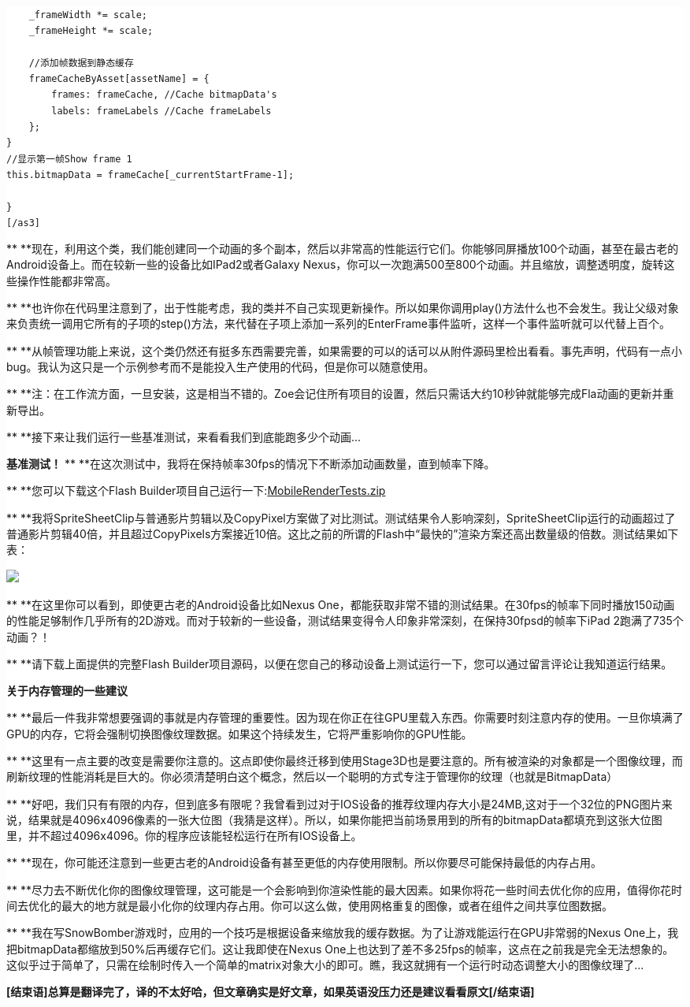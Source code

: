     	_frameWidth *= scale;
    	_frameHeight *= scale;
    
    	//添加帧数据到静态缓存
    	frameCacheByAsset[assetName] = {
    		frames: frameCache, //Cache bitmapData's
    		labels: frameLabels //Cache frameLabels
    	};
    }
    //显示第一帧Show frame 1
    this.bitmapData = frameCache[_currentStartFrame-1];
    
    }
    [/as3]


** **现在，利用这个类，我们能创建同一个动画的多个副本，然后以非常高的性能运行它们。你能够同屏播放100个动画，甚至在最古老的Android设备上。而在较新一些的设备比如IPad2或者Galaxy Nexus，你可以一次跑满500至800个动画。并且缩放，调整透明度，旋转这些操作性能都非常高。

** **也许你在代码里注意到了，出于性能考虑，我的类并不自己实现更新操作。所以如果你调用play()方法什么也不会发生。我让父级对象来负责统一调用它所有的子项的step()方法，来代替在子项上添加一系列的EnterFrame事件监听，这样一个事件监听就可以代替上百个。

** **从帧管理功能上来说，这个类仍然还有挺多东西需要完善，如果需要的可以的话可以从附件源码里检出看看。事先声明，代码有一点小bug。我认为这只是一个示例参考而不是能投入生产使用的代码，但是你可以随意使用。

** **注：在工作流方面，一旦安装，这是相当不错的。Zoe会记住所有项目的设置，然后只需话大约10秒钟就能够完成Fla动画的更新并重新导出。

** **接下来让我们运行一些基准测试，来看看我们到底能跑多少个动画...

**基准测试！**
** **在这次测试中，我将在保持帧率30fps的情况下不断添加动画数量，直到帧率下降。

** **您可以下载这个Flash Builder项目自己运行一下:[MobileRenderTests.zip](http://blog.domlib.com/wp-content/uploads/2012/08/MobileRenderTests.zip)

** **我将SpriteSheetClip与普通影片剪辑以及CopyPixel方案做了对比测试。测试结果令人影响深刻，SpriteSheetClip运行的动画超过了普通影片剪辑40倍，并且超过CopyPixels方案接近10倍。这比之前的所谓的Flash中“最快的”渲染方案还高出数量级的倍数。测试结果如下表：

[![](http://blog.domlib.com/wp-content/uploads/2012/08/benchmarks1.jpg)](http://blog.domlib.com/wp-content/uploads/2012/08/benchmarks1.jpg)

** **在这里你可以看到，即使更古老的Android设备比如Nexus One，都能获取非常不错的测试结果。在30fps的帧率下同时播放150动画的性能足够制作几乎所有的2D游戏。而对于较新的一些设备，测试结果变得令人印象非常深刻，在保持30fpsd的帧率下iPad 2跑满了735个动画？！

** **请下载上面提供的完整Flash Builder项目源码，以便在您自己的移动设备上测试运行一下，您可以通过留言评论让我知道运行结果。

**关于内存管理的一些建议**

** **最后一件我非常想要强调的事就是内存管理的重要性。因为现在你正在往GPU里载入东西。你需要时刻注意内存的使用。一旦你填满了GPU的内存，它将会强制切换图像纹理数据。如果这个持续发生，它将严重影响你的GPU性能。

** **这里有一点主要的改变是需要你注意的。这点即使你最终迁移到使用Stage3D也是要注意的。所有被渲染的对象都是一个图像纹理，而刷新纹理的性能消耗是巨大的。你必须清楚明白这个概念，然后以一个聪明的方式专注于管理你的纹理（也就是BitmapData）

** **好吧，我们只有有限的内存，但到底多有限呢？我曾看到过对于IOS设备的推荐纹理内存大小是24MB,这对于一个32位的PNG图片来说，结果就是4096x4096像素的一张大位图（我猜是这样）。所以，如果你能把当前场景用到的所有的bitmapData都填充到这张大位图里，并不超过4096x4096。你的程序应该能轻松运行在所有IOS设备上。

** **现在，你可能还注意到一些更古老的Android设备有甚至更低的内存使用限制。所以你要尽可能保持最低的内存占用。

** **尽力去不断优化你的图像纹理管理，这可能是一个会影响到你渲染性能的最大因素。如果你将花一些时间去优化你的应用，值得你花时间去优化的最大的地方就是最小化你的纹理内存占用。你可以这么做，使用网格重复的图像，或者在组件之间共享位图数据。

** **我在写SnowBomber游戏时，应用的一个技巧是根据设备来缩放我的缓存数据。为了让游戏能运行在GPU非常弱的Nexus One上，我把bitmapData都缩放到50%后再缓存它们。这让我即使在Nexus One上也达到了差不多25fps的帧率，这点在之前我是完全无法想象的。这似乎过于简单了，只需在绘制时传入一个简单的matrix对象大小的即可。瞧，我这就拥有一个运行时动态调整大小的图像纹理了...

**[结束语]总算是翻译完了，译的不太好哈，但文章确实是好文章，如果英语没压力还是建议看看原文[/结束语]**
